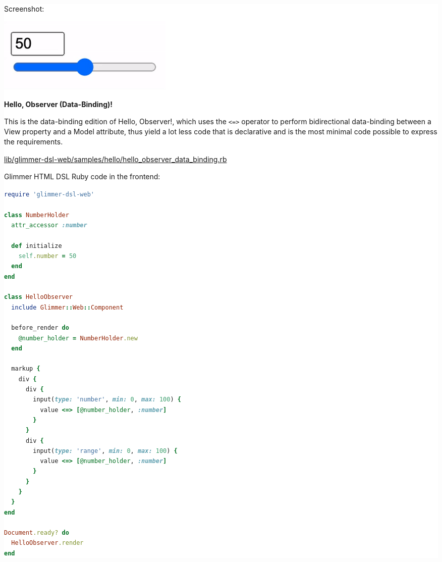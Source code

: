 Screenshot:

![Hello, Observer!](/images/glimmer-dsl-web-samples-hello-hello-observer.gif)

**Hello, Observer (Data-Binding)!**

This is the data-binding edition of Hello, Observer!, which uses the `<=>` operator to perform bidirectional data-binding between a View property and a Model attribute, thus yield a lot less code that is declarative and is the most minimal code possible to express the requirements.

[lib/glimmer-dsl-web/samples/hello/hello_observer_data_binding.rb](/lib/glimmer-dsl-web/samples/hello/hello_observer_data_binding.rb)

Glimmer HTML DSL Ruby code in the frontend:

```ruby
require 'glimmer-dsl-web'

class NumberHolder
  attr_accessor :number
  
  def initialize
    self.number = 50
  end
end

class HelloObserver
  include Glimmer::Web::Component
  
  before_render do
    @number_holder = NumberHolder.new
  end
  
  markup {
    div {
      div {
        input(type: 'number', min: 0, max: 100) {
          value <=> [@number_holder, :number]
        }
      }
      div {
        input(type: 'range', min: 0, max: 100) {
          value <=> [@number_holder, :number]
        }
      }
    }
  }
end

Document.ready? do
  HelloObserver.render
end
```
